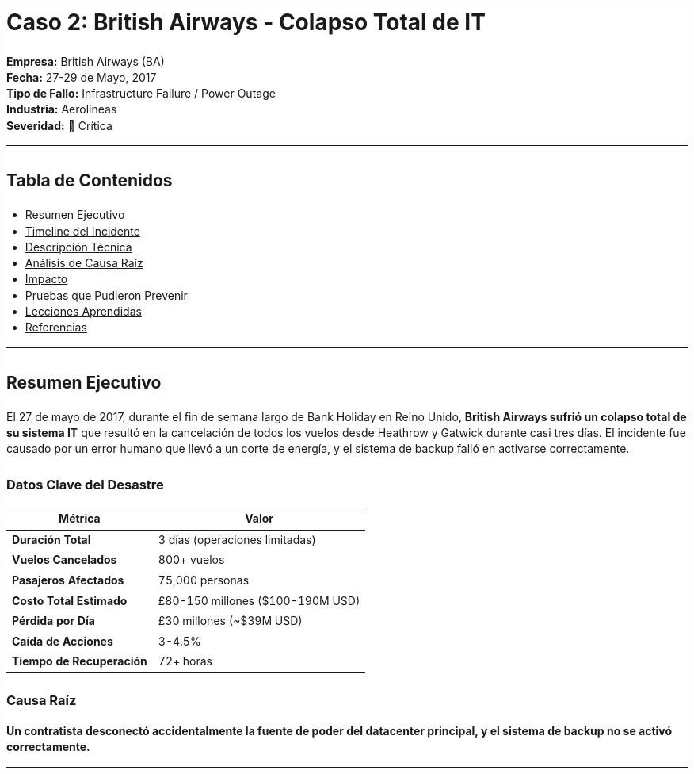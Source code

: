 # Caso 2: British Airways - Colapso Total de IT

**Empresa:** British Airways (BA)  
**Fecha:** 27-29 de Mayo, 2017  
**Tipo de Fallo:** Infrastructure Failure / Power Outage  
**Industria:** Aerolíneas  
**Severidad:** 🔴 Crítica

---

## Tabla de Contenidos

- [Resumen Ejecutivo](#resumen-ejecutivo)
- [Timeline del Incidente](#timeline-del-incidente)
- [Descripción Técnica](#descripción-técnica)
- [Análisis de Causa Raíz](#análisis-de-causa-raíz)
- [Impacto](#impacto)
- [Pruebas que Pudieron Prevenir](#pruebas-que-pudieron-prevenir)
- [Lecciones Aprendidas](#lecciones-aprendidas)
- [Referencias](#referencias)

---

## Resumen Ejecutivo

El 27 de mayo de 2017, durante el fin de semana largo de Bank Holiday en Reino Unido, **British Airways sufrió un colapso total de su sistema IT** que resultó en la cancelación de todos los vuelos desde Heathrow y Gatwick durante casi tres días. El incidente fue causado por un error humano que llevó a un corte de energía, y el sistema de backup falló en activarse correctamente.

### Datos Clave del Desastre

| Métrica | Valor |
|---------|-------|
| **Duración Total** | 3 días (operaciones limitadas) |
| **Vuelos Cancelados** | 800+ vuelos |
| **Pasajeros Afectados** | 75,000 personas |
| **Costo Total Estimado** | £80-150 millones ($100-190M USD) |
| **Pérdida por Día** | £30 millones (~$39M USD) |
| **Caída de Acciones** | 3-4.5% |
| **Tiempo de Recuperación** | 72+ horas |

### Causa Raíz

**Un contratista desconectó accidentalmente la fuente de poder del datacenter principal, y el sistema de backup no se activó correctamente.**

---